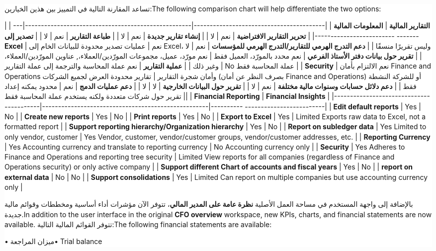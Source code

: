 <span data-ttu-id="65349-185">تساعد المقارنة التالية في التمييز بين هذين الخيارين:</span><span class="sxs-lookup"><span data-stu-id="65349-185">The following comparison chart will help differentiate the two options:</span></span>

<span data-ttu-id="65349-186">|                                         | **التقارير المالية**                            | **المعلومات المالية**             | |-----------------------------------------|----------------------------------------------------|---------- -------------------------| | **تحرير التقارير الافتراضية**                | نعم                                                | لا                                 | | **إنشاء تقارير جديدة**                  | نعم                                                | لا                                 | | **طباعة التقارير**                       | نعم                                                | لا                                 | | **تصدير إلى Excel**                     | نعم          | عمليات تصدير محدودة للبيانات الخام إلى Excel، وليس تقريرًا منسقًا       | | **دعم التدرج الهرمي للتقارير/التدرج الهرمي للمؤسسات**   | نعم                               | لا                                 | | **تقرير حول بيانات دفتر الأستاذ الفرعي**       | نعم محدد بالمورّد، العميل فقط    | نعم مورّد، عميل، مجموعات المورّدين/العملاء،, عناوين المورّدين/العملاء، وغير ذلك  | | **عملية التقارير**      | نعم عملة المحاسبة والترجمة إلى عملة التقارير       | No عملة المحاسبة فقط      | | **Security**                | نعم الالتزام بأمان Finance and Operations وأمان شجرة التقارير | تقارير محدودة العرض لجميع الشركات (بصرف النظر عن أمان Finance and Operations) أو للشركة النشطة فقط | | **دعم دلائل حسابات وسنوات مالية مختلفة** | نعم                   | لا                   | | **تقرير حول البيانات الخارجية**                              | لا                   | لا                                   | | **دعم عمليات الدمج**                               | نعم                          | محدود يمكنه إعداد تقرير حول شركات متعددة ولكنه يستخدم عملة المحاسبة فقط                                     |</span><span class="sxs-lookup"><span data-stu-id="65349-186">|                                         | **Financial Reporting**                            | **Financial Insights**             | |-----------------------------------------|----------------------------------------------------|---------- -------------------------| | **Edit default reports**                | Yes                                                | No                                 | | **Create new reports**                  | Yes                                                | No                                 | | **Print reports**                       | Yes                                                | No                                 | | **Export to Excel**                     | Yes          | Limited Exports raw data to Excel, not a formatted report       | | **Support reporting hierarchy/Organization hierarchy**   | Yes                               | No                                 | | **Report on subledger data**       | Yes Limited to only vendor, customer    | Yes Vendor, customer, vendor/customer groups, vendor/customer addresses, etc.  | | **Reporting Currency**      | Yes Accounting currency and translate to reporting currency       | No Accounting currency only      | | **Security**                | Yes Adheres to Finance and Operations and reporting tree security | Limited View reports for all companies (regardless of Finance and Operations security) or only active company | | **Support different Chart of accounts and fiscal years** | Yes                   | No                   | | **report on external data**                              | No                   | No                                   | | **Support consolidations**                               | Yes                          | Limited Can report on multiple companies but use accounting currency only                                     |</span></span>


<span data-ttu-id="65349-187">بالإضافة إلى واجهة المستخدم في مساحة العمل الأصلية **نظرة عامة على المدير المالي**، تتوفر الآن مؤشرات أداء أساسية ومخططات وقوائم مالية جديدة.</span><span class="sxs-lookup"><span data-stu-id="65349-187">In addition to the user interface in the original **CFO overview** workspace, new KPIs, charts, and financial statements are now available.</span></span> <span data-ttu-id="65349-188">تتوفر القوائم المالية التالية:</span><span class="sxs-lookup"><span data-stu-id="65349-188">The following financial statements are available:</span></span>

<span data-ttu-id="65349-189">•   ميزان المراجعة</span><span class="sxs-lookup"><span data-stu-id="65349-189">•   Trial balance</span></span>
